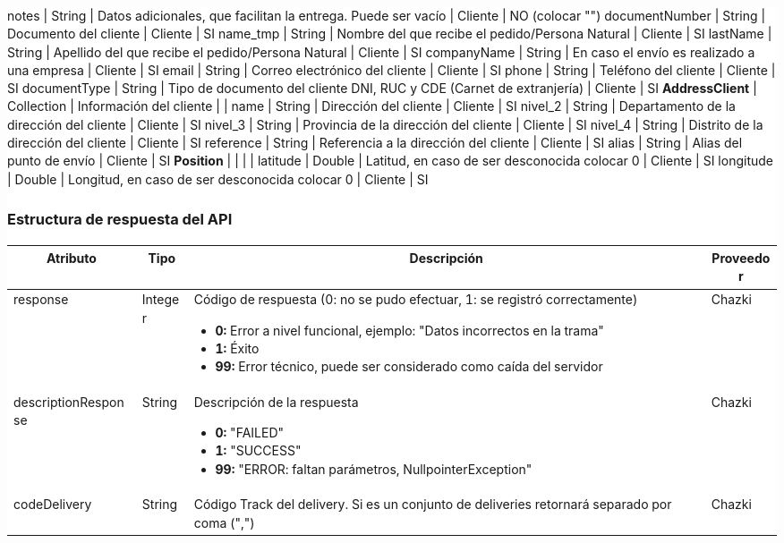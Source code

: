 notes | String | Datos adicionales, que facilitan la entrega. Puede ser vacío | Cliente | NO (colocar "")
documentNumber | String | Documento del cliente | Cliente | SI
name_tmp | String | Nombre del que recibe el pedido/Persona Natural | Cliente | SI
lastName | String | Apellido del que recibe el pedido/Persona Natural | Cliente | SI
companyName | String | En caso el envío es realizado a una empresa | Cliente | SI
email | String | Correo electrónico del cliente | Cliente | SI
phone | String | Teléfono del cliente | Cliente | SI
documentType | String | Tipo de documento del cliente DNI, RUC y CDE (Carnet de extranjería) | Cliente | SI
<b>AddressClient</b> | Collection | Información del cliente | | 
name | String | Dirección del cliente | Cliente | SI
nivel_2 | String | Departamento de la dirección del cliente | Cliente | SI
nivel_3 | String | Provincia de la dirección del cliente | Cliente | SI
nivel_4 | String | Distrito de la dirección del cliente | Cliente | SI
reference | String | Referencia a la dirección del cliente | Cliente | SI
alias | String | Alias del punto de envío | Cliente | SI
<b>Position</b> | | | | 
latitude | Double | Latitud, en caso de ser desconocida colocar 0 | Cliente | SI
longitude | Double | Longitud, en caso de ser desconocida colocar 0 | Cliente | SI

### Estructura de respuesta del API

Atributo | Tipo | Descripción | Proveedor 
-------- | ---- | ----------- | --------- 
response | Integer | Código de respuesta (0: no se pudo efectuar, 1: se registró correctamente)<br><ul><li><b>0:</b> Error a nivel funcional, ejemplo: "Datos incorrectos en la trama"</li><li><b>1: </b> Éxito</li><li><b>99: </b> Error técnico, puede ser considerado como caída del servidor</li></ul> | Chazki
descriptionResponse | String | Descripción de la respuesta<br><ul><li><b>0:</b> "FAILED"</li><li><b>1: </b> "SUCCESS"</li><li><b>99: </b> "ERROR: faltan parámetros, NullpointerException"</li></ul> | Chazki
codeDelivery | String | Código Track del delivery. Si es un conjunto de deliveries retornará separado por coma (",") | Chazki